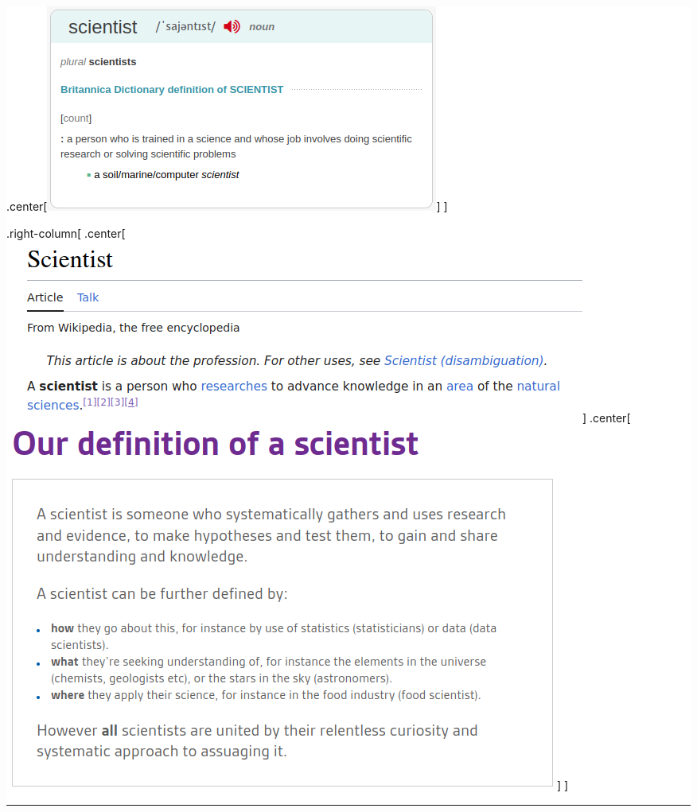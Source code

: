 .center[![:scale 80%](../assets/images/slides/science-as-critical-thinking/scientist_def1.png)]
]

.right-column[
.center[![:scale 80%](../assets/images/slides/science-as-critical-thinking/scientist_def4.png)]
.center[![:scale 80%](../assets/images/slides/science-as-critical-thinking/scientist_def2.png)]
]

---